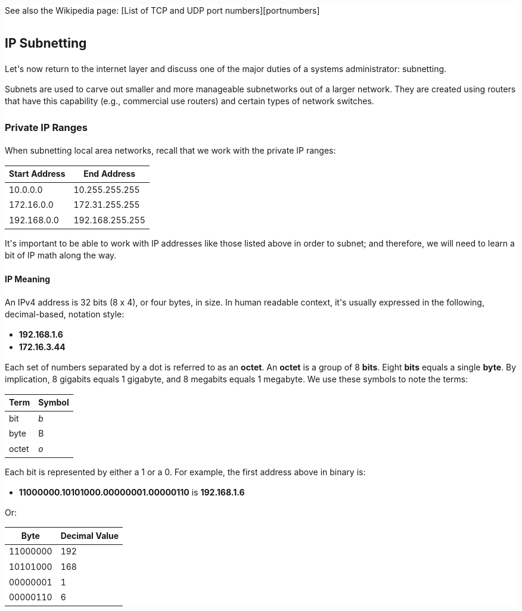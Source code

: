 See also the Wikipedia page: [List of TCP and UDP port numbers][portnumbers]

## IP Subnetting

Let's now return to the internet layer and discuss one of the major duties of a systems administrator: subnetting.

Subnets are used to carve out smaller and more manageable subnetworks out of a larger network.
They are created using routers that have this capability (e.g., commercial use routers) and certain types of network switches.

### Private IP Ranges

When subnetting local area networks, recall that we work with the private IP ranges:

| Start Address | End Address     |
|---------------|-----------------|
| 10.0.0.0      | 10.255.255.255  |
| 172.16.0.0    | 172.31.255.255  |
| 192.168.0.0   | 192.168.255.255 |

It's important to be able to work with IP addresses like those listed above in order to subnet;
and therefore, we will need to learn a bit of IP math along the way.

#### IP Meaning

An IPv4 address is 32 bits (8 x 4), or four bytes, in size.
In human readable context, it's usually expressed in the following, decimal-based, notation style:

- **192.168.1.6**
- **172.16.3.44**

Each set of numbers separated by a dot is referred to as an **octet**.
An **octet** is a group of 8 **bits**.
Eight **bits** equals a single **byte**.
By implication, 8 gigabits equals 1 gigabyte, and 8 megabits equals 1 megabyte.
We use these symbols to note the terms:

| Term  | Symbol |
|-------|--------|
| bit   | *b*    |
| byte  | B      |
| octet | *o*    |

Each bit is represented by either a 1 or a 0.
For example, the first address above in binary is:

- **11000000.10101000.00000001.00000110** is **192.168.1.6**

Or:

| Byte     | Decimal Value |
|----------|---------------|
| 11000000 | 192           |
| 10101000 | 168           |
| 00000001 | 1             |
| 00000110 | 6             |
